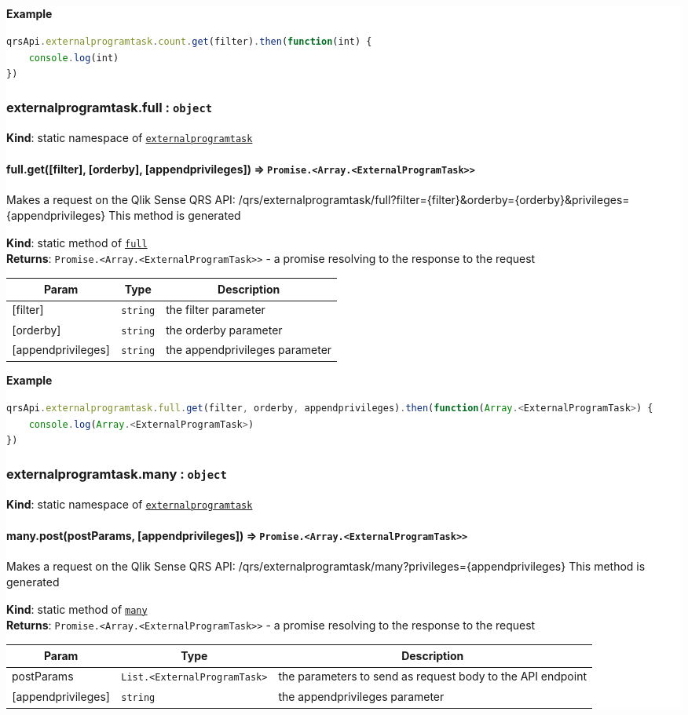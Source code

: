 **Example**  
```javascript
qrsApi.externalprogramtask.count.get(filter).then(function(int) {
	console.log(int)
})
```
<a name="externalprogramtask.full"></a>
### externalprogramtask.full : <code>object</code>
**Kind**: static namespace of <code>[externalprogramtask](#externalprogramtask)</code>  
<a name="externalprogramtask.full.get"></a>
#### full.get([filter], [orderby], [appendprivileges]) ⇒ <code>Promise.&lt;Array.&lt;ExternalProgramTask&gt;&gt;</code>
Makes a request on the Qlik Sense QRS API:
/qrs/externalprogramtask/full?filter={filter}&orderby={orderby}&privileges={appendprivileges}
This method is generated

**Kind**: static method of <code>[full](#externalprogramtask.full)</code>  
**Returns**: <code>Promise.&lt;Array.&lt;ExternalProgramTask&gt;&gt;</code> - a promise resolving to the response to the request  

| Param | Type | Description |
| --- | --- | --- |
| [filter] | <code>string</code> | the filter parameter |
| [orderby] | <code>string</code> | the orderby parameter |
| [appendprivileges] | <code>string</code> | the appendprivileges parameter |

**Example**  
```javascript
qrsApi.externalprogramtask.full.get(filter, orderby, appendprivileges).then(function(Array.<ExternalProgramTask>) {
	console.log(Array.<ExternalProgramTask>)
})
```
<a name="externalprogramtask.many"></a>
### externalprogramtask.many : <code>object</code>
**Kind**: static namespace of <code>[externalprogramtask](#externalprogramtask)</code>  
<a name="externalprogramtask.many.post"></a>
#### many.post(postParams, [appendprivileges]) ⇒ <code>Promise.&lt;Array.&lt;ExternalProgramTask&gt;&gt;</code>
Makes a request on the Qlik Sense QRS API:
/qrs/externalprogramtask/many?privileges={appendprivileges}
This method is generated

**Kind**: static method of <code>[many](#externalprogramtask.many)</code>  
**Returns**: <code>Promise.&lt;Array.&lt;ExternalProgramTask&gt;&gt;</code> - a promise resolving to the response to the request  

| Param | Type | Description |
| --- | --- | --- |
| postParams | <code>List.&lt;ExternalProgramTask&gt;</code> | the parameters to send as request body to the API endpoint |
| [appendprivileges] | <code>string</code> | the appendprivileges parameter |
